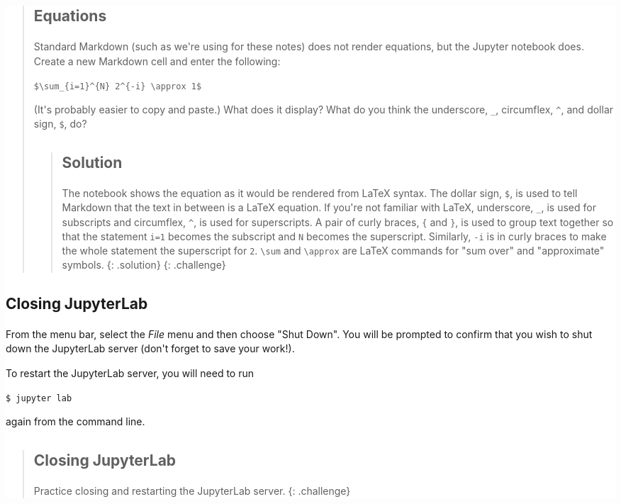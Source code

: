 > ## Equations
>
> Standard Markdown (such as we're using for these notes) does not render
> equations, but the Jupyter notebook does.
> Create a new Markdown cell and enter the following:
>
> ~~~
> $\sum_{i=1}^{N} 2^{-i} \approx 1$
> ~~~
>
> (It's probably easier to copy and paste.)
> What does it display?
> What do you think the underscore, `_`, circumflex, `^`, and dollar sign, `$`, do?
> 
> > ## Solution
> >
> > The notebook shows the equation as it would be rendered from LaTeX syntax.
> > The dollar sign, `$`, is used to tell Markdown that the text in between is
> > a LaTeX equation.
> > If you're not familiar with LaTeX,  underscore, `_`, is used for
> > subscripts and circumflex, `^`, is used for superscripts.
> > A pair of curly braces, `{` and `}`, is used to group text together so
> > that the statement `i=1` becomes the subscript and `N` becomes the
> > superscript. Similarly, `-i` is in curly braces to make the whole
> > statement the superscript for `2`.
> > `\sum` and `\approx` are LaTeX commands for "sum over" and "approximate" symbols. 
> {: .solution}
{: .challenge}

## Closing JupyterLab

From the menu bar, select the *File* menu and then choose "Shut Down".
You will be prompted to confirm that you wish to shut down the JupyterLab
server (don't forget to save your work!).

To restart the JupyterLab server, you will need to run

~~~
$ jupyter lab
~~~

again from the command line.

> ## Closing JupyterLab
>
> Practice closing and restarting the JupyterLab server.
{: .challenge}
